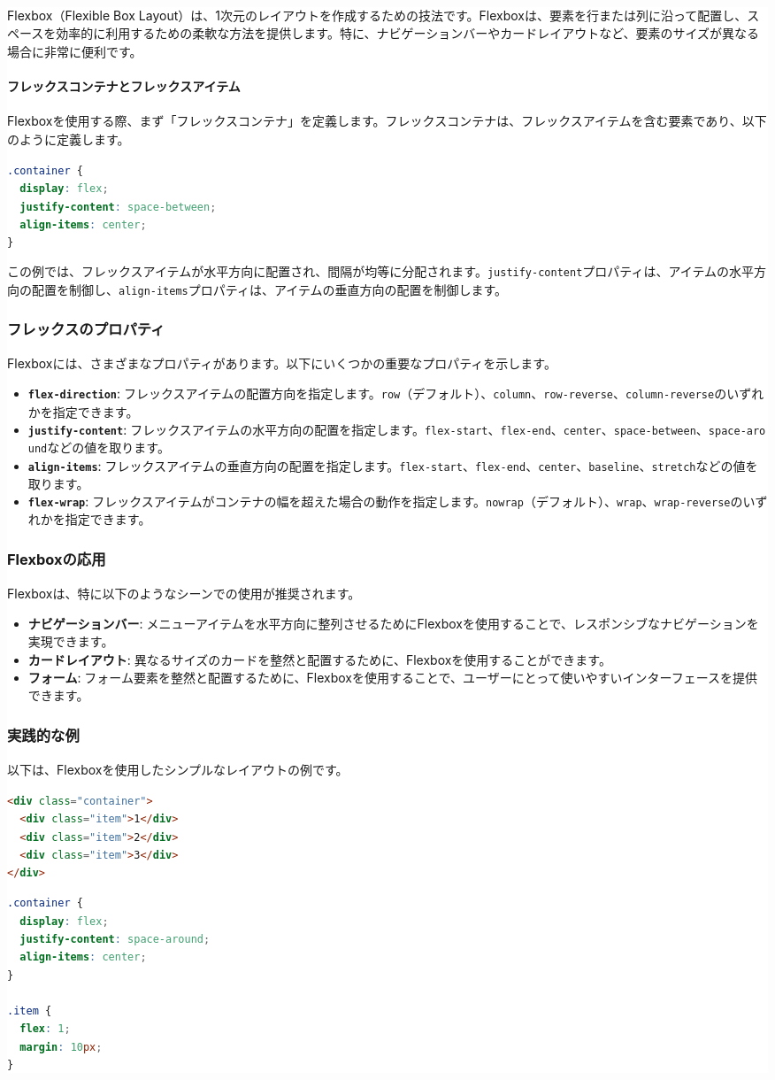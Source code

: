 Flexbox（Flexible Box Layout）は、1次元のレイアウトを作成するための技法です。Flexboxは、要素を行または列に沿って配置し、スペースを効率的に利用するための柔軟な方法を提供します。特に、ナビゲーションバーやカードレイアウトなど、要素のサイズが異なる場合に非常に便利です。

#### フレックスコンテナとフレックスアイテム

Flexboxを使用する際、まず「フレックスコンテナ」を定義します。フレックスコンテナは、フレックスアイテムを含む要素であり、以下のように定義します。

```css
.container {
  display: flex;
  justify-content: space-between;
  align-items: center;
}
```

この例では、フレックスアイテムが水平方向に配置され、間隔が均等に分配されます。`justify-content`プロパティは、アイテムの水平方向の配置を制御し、`align-items`プロパティは、アイテムの垂直方向の配置を制御します。

### フレックスのプロパティ

Flexboxには、さまざまなプロパティがあります。以下にいくつかの重要なプロパティを示します。

- **`flex-direction`**: フレックスアイテムの配置方向を指定します。`row`（デフォルト）、`column`、`row-reverse`、`column-reverse`のいずれかを指定できます。
- **`justify-content`**: フレックスアイテムの水平方向の配置を指定します。`flex-start`、`flex-end`、`center`、`space-between`、`space-around`などの値を取ります。
- **`align-items`**: フレックスアイテムの垂直方向の配置を指定します。`flex-start`、`flex-end`、`center`、`baseline`、`stretch`などの値を取ります。
- **`flex-wrap`**: フレックスアイテムがコンテナの幅を超えた場合の動作を指定します。`nowrap`（デフォルト）、`wrap`、`wrap-reverse`のいずれかを指定できます。

### Flexboxの応用

Flexboxは、特に以下のようなシーンでの使用が推奨されます。

- **ナビゲーションバー**: メニューアイテムを水平方向に整列させるためにFlexboxを使用することで、レスポンシブなナビゲーションを実現できます。
- **カードレイアウト**: 異なるサイズのカードを整然と配置するために、Flexboxを使用することができます。
- **フォーム**: フォーム要素を整然と配置するために、Flexboxを使用することで、ユーザーにとって使いやすいインターフェースを提供できます。

### 実践的な例

以下は、Flexboxを使用したシンプルなレイアウトの例です。

```html
<div class="container">
  <div class="item">1</div>
  <div class="item">2</div>
  <div class="item">3</div>
</div>
```

```css
.container {
  display: flex;
  justify-content: space-around;
  align-items: center;
}

.item {
  flex: 1;
  margin: 10px;
}
```
